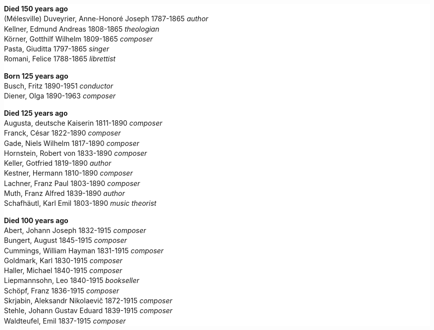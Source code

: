 **Died 150 years ago**  
(Mélesville) Duveyrier, Anne-Honoré Joseph 1787-1865 _author_  
Kellner, Edmund Andreas 1808-1865 _theologian_  
Körner, Gotthilf Wilhelm 1809-1865 _composer_  
Pasta, Giuditta 1797-1865 _singer_  
Romani, Felice 1788-1865 _librettist_  

**Born 125 years ago**  
Busch, Fritz 1890-1951 _conductor_  
Diener, Olga 1890-1963 _composer_

**Died 125 years ago**  
Augusta, deutsche Kaiserin 1811-1890 _composer_  
Franck, César 1822-1890 _composer_  
Gade, Niels Wilhelm 1817-1890 _composer_  
Hornstein, Robert von 1833-1890 _composer_  
Keller, Gotfried 1819-1890 _author_  
Kestner, Hermann 1810-1890 _composer_  
Lachner, Franz Paul 1803-1890 _composer_  
Muth, Franz Alfred 1839-1890 _author_  
Schafhäutl, Karl Emil 1803-1890 _music theorist_

**Died 100 years ago**  
Abert, Johann Joseph 1832-1915 _composer_  
Bungert, August 1845-1915 _composer_  
Cummings, William Hayman 1831-1915 _composer_  
Goldmark, Karl 1830-1915 _composer_  
Haller, Michael 1840-1915 _composer_  
Liepmannsohn, Leo 1840-1915 _bookseller_  
Schöpf, Franz 1836-1915 _composer_  
Skrjabin, Aleksandr Nikolaevič 1872-1915 _composer_  
Stehle, Johann Gustav Eduard 1839-1915 _composer_  
Waldteufel, Emil 1837-1915 _composer_
